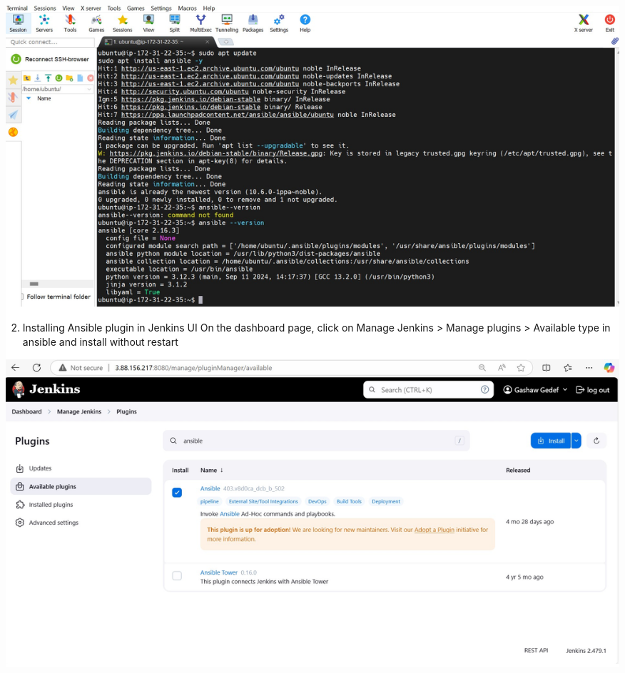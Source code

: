 ![image](assets/project14_17_install_ansible.jpg)


2. Installing Ansible plugin in Jenkins UI On the dashboard page, click on Manage Jenkins > Manage plugins > Available type in ansible and install without restart

![image](assets/project14_18_ansible_plugin.jpg)
